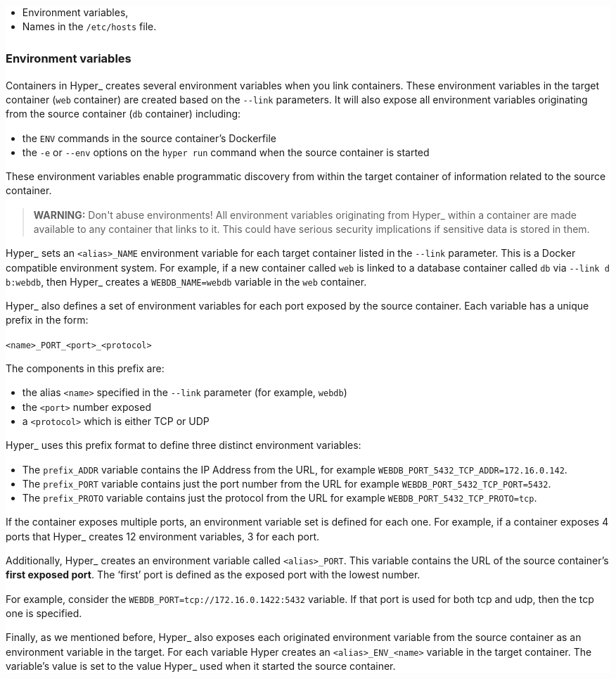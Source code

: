 * Environment variables,
* Names in the `/etc/hosts` file.

### Environment variables
Containers in Hyper_ creates several environment variables when you link containers. These environment variables in the target container (`web` container) are created based on the `--link` parameters. It will also expose all environment variables originating from the source container (`db` container) including:

* the `ENV` commands in the source container’s Dockerfile
* the `-e` or `--env` options on the `hyper run` command when the source container is started

These environment variables enable programmatic discovery from within the target container of information related to the source container.

> **WARNING:**
> Don't abuse environments! All environment variables originating from Hyper_ within a container are made available to any container that links to it. This could have serious security implications if sensitive data is stored in them.

Hyper_ sets an `<alias>_NAME` environment variable for each target container listed in the `--link` parameter. This is a Docker compatible environment system. For example, if a new container called `web` is linked to a database container called `db` via `--link db:webdb`, then Hyper_ creates a `WEBDB_NAME=webdb` variable in the `web` container.

Hyper_ also defines a set of environment variables for each port exposed by the source container. Each variable has a unique prefix in the form:

`<name>_PORT_<port>_<protocol>`

The components in this prefix are:

* the alias `<name>` specified in the `--link` parameter (for example, `webdb`)
* the `<port>` number exposed
* a `<protocol>` which is either TCP or UDP

Hyper_ uses this prefix format to define three distinct environment variables:

* The `prefix_ADDR` variable contains the IP Address from the URL, for example `WEBDB_PORT_5432_TCP_ADDR=172.16.0.142`.
* The `prefix_PORT` variable contains just the port number from the URL for example `WEBDB_PORT_5432_TCP_PORT=5432`.
* The `prefix_PROTO` variable contains just the protocol from the URL for example `WEBDB_PORT_5432_TCP_PROTO=tcp`.

If the container exposes multiple ports, an environment variable set is defined for each one. For example, if a container exposes 4 ports that Hyper_ creates 12 environment variables, 3 for each port.

Additionally, Hyper_ creates an environment variable called `<alias>_PORT`. This variable contains the URL of the source container’s **first exposed port**. The ‘first’ port is defined as the exposed port with the lowest number.

For example, consider the `WEBDB_PORT=tcp://172.16.0.1422:5432` variable. If that port is used for both tcp and udp, then the tcp one is specified.

Finally, as we mentioned before, Hyper_ also exposes each originated environment variable from the source container as an environment variable in the target. For each variable Hyper creates an `<alias>_ENV_<name>` variable in the target container. The variable’s value is set to the value Hyper_ used when it started the source container.
